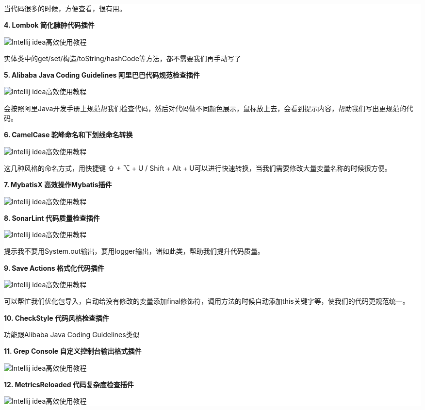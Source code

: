

当代码很多的时候，方便查看，很有用。

**4. Lombok 简化臃肿代码插件**

![Intellij idea高效使用教程](https://p3.toutiaoimg.com/origin/pgc-image/7cb0a353d5fa439f8c4ff49fb53d5b0b?from=pc)



实体类中的get/set/构造/toString/hashCode等方法，都不需要我们再手动写了

**5. Alibaba Java Coding Guidelines 阿里巴巴代码规范检查插件**

![Intellij idea高效使用教程](https://p3.toutiaoimg.com/origin/pgc-image/4cbd3d17c85e4140b6ea2392974ecaf6?from=pc)



会按照阿里Java开发手册上规范帮我们检查代码，然后对代码做不同颜色展示，鼠标放上去，会看到提示内容，帮助我们写出更规范的代码。

**6. CamelCase 驼峰命名和下划线命名转换**

![Intellij idea高效使用教程](https://p3.toutiaoimg.com/origin/pgc-image/bb6a30de074641a38d8289af714123e7?from=pc)



这几种风格的命名方式，用快捷键 ⇧ + ⌥ + U / Shift + Alt + U可以进行快速转换，当我们需要修改大量变量名称的时候很方便。

**7. MybatisX 高效操作Mybatis插件**

![Intellij idea高效使用教程](https://p3.toutiaoimg.com/origin/pgc-image/14bf2f1911224f8d9d20350e968221e0?from=pc)



**8. SonarLint 代码质量检查插件**

![Intellij idea高效使用教程](https://p3.toutiaoimg.com/origin/pgc-image/8f18920331484d05b2996c6551fb19ae?from=pc)



提示我不要用System.out输出，要用logger输出，诸如此类，帮助我们提升代码质量。

**9. Save Actions 格式化代码插件**

![Intellij idea高效使用教程](https://p3.toutiaoimg.com/origin/pgc-image/bb840418a8294bec9ecbb62e413cc76e?from=pc)



可以帮忙我们优化包导入，自动给没有修改的变量添加final修饰符，调用方法的时候自动添加this关键字等，使我们的代码更规范统一。

**10. CheckStyle 代码风格检查插件**

功能跟Alibaba Java Coding Guidelines类似

**11. Grep Console 自定义控制台输出格式插件**

![Intellij idea高效使用教程](https://p3.toutiaoimg.com/origin/pgc-image/6ad33ab81cc7487c88e25d8b7fc8d8a2?from=pc)



**12. MetricsReloaded 代码复杂度检查插件**

![Intellij idea高效使用教程](https://p3.toutiaoimg.com/origin/pgc-image/71cd828d24e3452db4f3294adeea57cf?from=pc)
